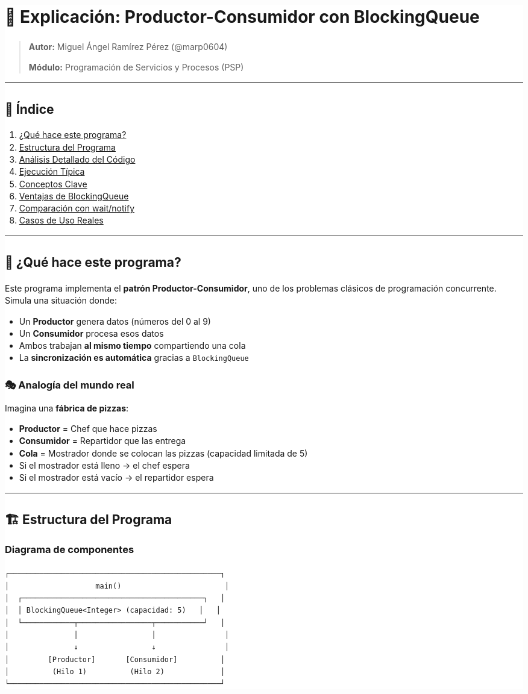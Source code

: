 # 📘 Explicación: Productor-Consumidor con BlockingQueue

> **Autor:** Miguel Ángel Ramírez Pérez (@marp0604)
> 
> **Módulo:** Programación de Servicios y Procesos (PSP)

---

## 📑 Índice

1. [¿Qué hace este programa?](#-qué-hace-este-programa)
2. [Estructura del Programa](#-estructura-del-programa)
3. [Análisis Detallado del Código](#-análisis-detallado-del-código)
4. [Ejecución Típica](#-ejecución-típica)
5. [Conceptos Clave](#-conceptos-clave)
6. [Ventajas de BlockingQueue](#-ventajas-de-blockingqueue)
7. [Comparación con wait/notify](#-comparación-con-waitnotify)
8. [Casos de Uso Reales](#-casos-de-uso-reales)

---

## 🎯 ¿Qué hace este programa?

Este programa implementa el **patrón Productor-Consumidor**, uno de los problemas clásicos de programación concurrente. Simula una situación donde:

- Un **Productor** genera datos (números del 0 al 9)
- Un **Consumidor** procesa esos datos
- Ambos trabajan **al mismo tiempo** compartiendo una cola
- La **sincronización es automática** gracias a `BlockingQueue`

### 🎭 Analogía del mundo real

Imagina una **fábrica de pizzas**:
- **Productor** = Chef que hace pizzas
- **Consumidor** = Repartidor que las entrega
- **Cola** = Mostrador donde se colocan las pizzas (capacidad limitada de 5)
- Si el mostrador está lleno → el chef espera
- Si el mostrador está vacío → el repartidor espera

---

## 🏗️ Estructura del Programa

### Diagrama de componentes

```
┌─────────────────────────────────────────────────┐
│                    main()                        │
│  ┌──────────────────────────────────────────┐   │
│  │ BlockingQueue<Integer> (capacidad: 5)   │   │
│  └────────────┬─────────────────┬───────────┘   │
│               │                 │                │
│               ↓                 ↓                │
│         [Productor]       [Consumidor]          │
│          (Hilo 1)          (Hilo 2)             │
└─────────────────────────────────────────────────┘
```
